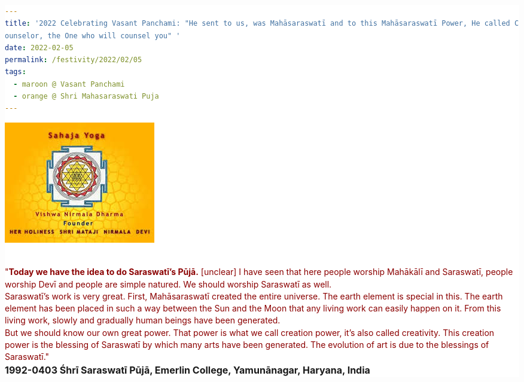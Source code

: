 ```yaml
---
title: '2022 Celebrating Vasant Panchami: "He sent to us, was Mahāsaraswatī and to this Mahāsaraswatī Power, He called Counselor, the One who will counsel you" '
date: 2022-02-05
permalink: /festivity/2022/02/05
tags:
  - maroon @ Vasant Panchami
  - orange @ Shri Mahasaraswati Puja
---
```


<div style="text-align: left"><img src="/images/image1.png" width="250" /></div><br>

<p>
<font color="DarkRed">"<b>Today we have the idea to do Saraswatī’s Pūjā.</b> [unclear] I have seen that here people worship Mahākālī and Saraswatī, people worship Devī and people are simple natured. We should worship Saraswatī as well.<br>
Saraswatī’s work is very great. First, Mahāsaraswatī created the entire universe. The earth element is special in this. The earth element has been placed in such a way between the Sun and the Moon that any living work can easily happen on it. From this living work, slowly and gradually human beings have been generated.<br>
But we should know our own great power. That power is what we call creation power, it’s also called creativity. This creation power is the blessing of Saraswatī by which many arts have been generated. The evolution of art is due to the blessings of Saraswatī."</font><br>
<font size="+0"><b>1992-0403 Śhrī Saraswatī Pūjā, Emerlin College, Yamunānagar, Haryana, India</b></font>
</p>
